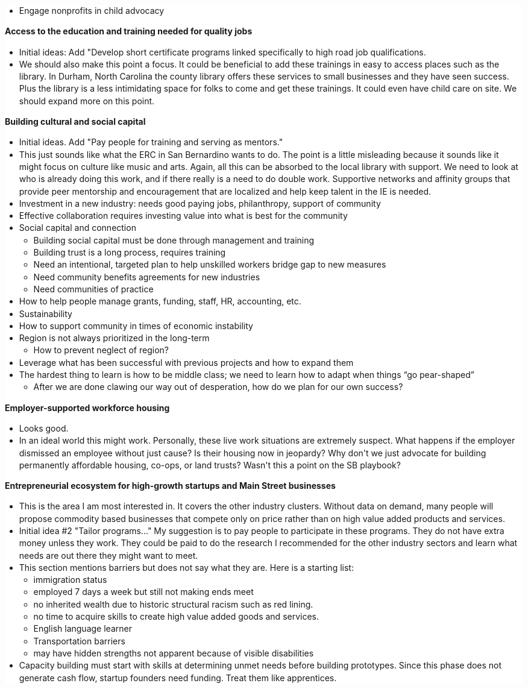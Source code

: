 * Engage nonprofits in child advocacy

**Access to the education and training needed for quality jobs**

* Initial ideas: Add "Develop short certificate programs linked specifically to high road job qualifications.  
* We should also make this point a focus. It could be beneficial to add these trainings in easy to access places such as the library. In Durham, North Carolina the county library offers these services to small businesses and they have seen success. Plus the library is a less intimidating space for folks to come and get these trainings. It could even have child care on site. We should expand more on this point.

**Building cultural and social capital**

* Initial ideas. Add "Pay people for training and serving as mentors."  
* This just sounds like what the ERC in San Bernardino wants to do. The point is a little misleading because it sounds like it might focus on culture like music and arts. Again, all this can be absorbed to the local library with support. We need to look at who is already doing this work, and if there really is a need to do double work. Supportive networks and affinity groups that provide peer mentorship and encouragement that are localized and help keep talent in the IE is needed.  
* Investment in a new industry: needs good paying jobs, philanthropy, support of community  
* Effective collaboration requires investing value into what is best for the community  
* Social capital and connection  
  * Building social capital must be done through management and training  
  * Building trust is a long process, requires training  
  * Need an intentional, targeted plan to help unskilled workers bridge gap to new measures  
  * Need community benefits agreements for new industries  
  * Need communities of practice  
* How to help people manage grants, funding, staff, HR, accounting, etc.  
* Sustainability  
* How to support community in times of economic instability  
* Region is not always prioritized in the long-term  
  * How to prevent neglect of region?  
* Leverage what has been successful with previous projects and how to expand them  
* The hardest thing to learn is how to be middle class; we need to learn how to adapt when things “go pear-shaped”  
  * After we are done clawing our way out of desperation, how do we plan for our own success?

**Employer-supported workforce housing**

* Looks good.  
* In an ideal world this might work. Personally, these live work situations are extremely suspect. What happens if the employer dismissed an employee without just cause? Is their housing now in jeopardy? Why don't we just advocate for building permanently affordable housing, co-ops, or land trusts? Wasn't this a point on the SB playbook?

**Entrepreneurial ecosystem for high-growth startups and Main Street businesses**

* This is the area I am most interested in. It covers the other industry clusters. Without data on demand, many people will propose commodity based businesses that compete only on price rather than on high value added products and services.   
* Initial idea \#2 "Tailor programs..." My suggestion is to pay people to participate in these programs. They do not have extra money unless they work. They could be paid to do the research I recommended for the other industry sectors and learn what needs are out there they might want to meet.   
* This section mentions barriers but does not say what they are. Here is a starting list:  
  * immigration status   
  * employed 7 days a week but still not making ends meet   
  * no inherited wealth due to historic structural racism such as red lining.   
  * no time to acquire skills to create high value added goods and services.   
  * English language learner   
  * Transportation barriers   
  * may have hidden strengths not apparent because of visible disabilities  
* Capacity building must start with skills at determining unmet needs before building prototypes. Since this phase does not generate cash flow, startup founders need funding. Treat them like apprentices.  